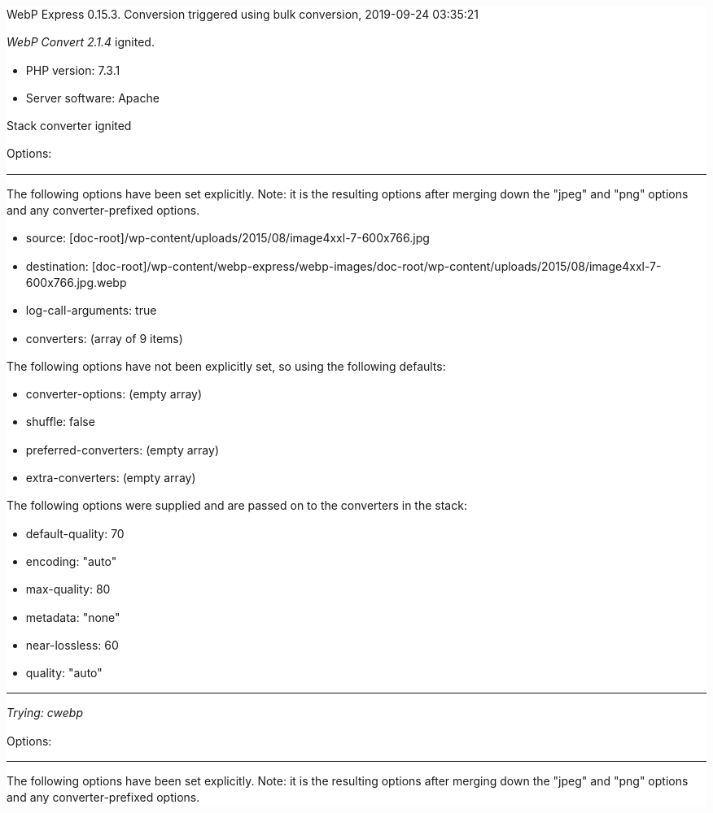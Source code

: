 WebP Express 0.15.3. Conversion triggered using bulk conversion, 2019-09-24 03:35:21


*WebP Convert 2.1.4*  ignited.

- PHP version: 7.3.1

- Server software: Apache


Stack converter ignited


Options:

------------

The following options have been set explicitly. Note: it is the resulting options after merging down the "jpeg" and "png" options and any converter-prefixed options.

- source: [doc-root]/wp-content/uploads/2015/08/image4xxl-7-600x766.jpg

- destination: [doc-root]/wp-content/webp-express/webp-images/doc-root/wp-content/uploads/2015/08/image4xxl-7-600x766.jpg.webp

- log-call-arguments: true

- converters: (array of 9 items)


The following options have not been explicitly set, so using the following defaults:

- converter-options: (empty array)

- shuffle: false

- preferred-converters: (empty array)

- extra-converters: (empty array)


The following options were supplied and are passed on to the converters in the stack:

- default-quality: 70

- encoding: "auto"

- max-quality: 80

- metadata: "none"

- near-lossless: 60

- quality: "auto"

------------



*Trying: cwebp* 


Options:

------------

The following options have been set explicitly. Note: it is the resulting options after merging down the "jpeg" and "png" options and any converter-prefixed options.

